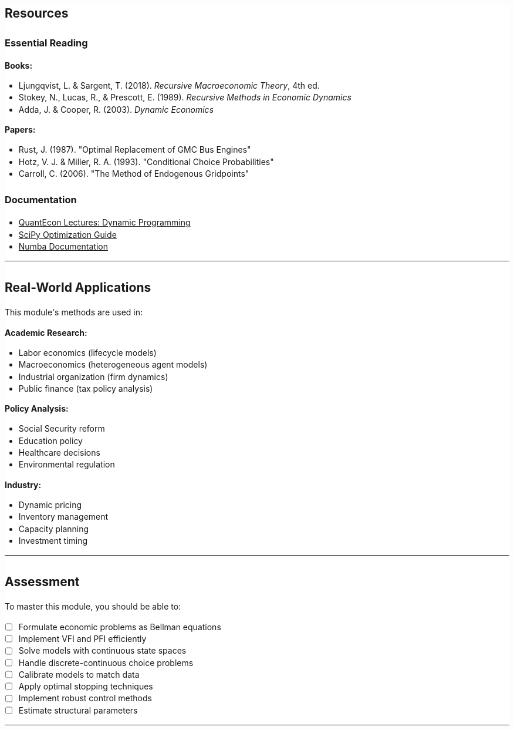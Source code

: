 ## Resources

### Essential Reading

**Books:**
- Ljungqvist, L. & Sargent, T. (2018). *Recursive Macroeconomic Theory*, 4th ed.
- Stokey, N., Lucas, R., & Prescott, E. (1989). *Recursive Methods in Economic Dynamics*
- Adda, J. & Cooper, R. (2003). *Dynamic Economics*

**Papers:**
- Rust, J. (1987). "Optimal Replacement of GMC Bus Engines"
- Hotz, V. J. & Miller, R. A. (1993). "Conditional Choice Probabilities"
- Carroll, C. (2006). "The Method of Endogenous Gridpoints"

### Documentation
- [QuantEcon Lectures: Dynamic Programming](https://python.quantecon.org/intro.html)
- [SciPy Optimization Guide](https://docs.scipy.org/doc/scipy/reference/optimize.html)
- [Numba Documentation](https://numba.pydata.org/)

---

## Real-World Applications

This module's methods are used in:

**Academic Research:**
- Labor economics (lifecycle models)
- Macroeconomics (heterogeneous agent models)
- Industrial organization (firm dynamics)
- Public finance (tax policy analysis)

**Policy Analysis:**
- Social Security reform
- Education policy
- Healthcare decisions
- Environmental regulation

**Industry:**
- Dynamic pricing
- Inventory management
- Capacity planning
- Investment timing

---

## Assessment

To master this module, you should be able to:

- [ ] Formulate economic problems as Bellman equations
- [ ] Implement VFI and PFI efficiently
- [ ] Solve models with continuous state spaces
- [ ] Handle discrete-continuous choice problems
- [ ] Calibrate models to match data
- [ ] Apply optimal stopping techniques
- [ ] Implement robust control methods
- [ ] Estimate structural parameters

---